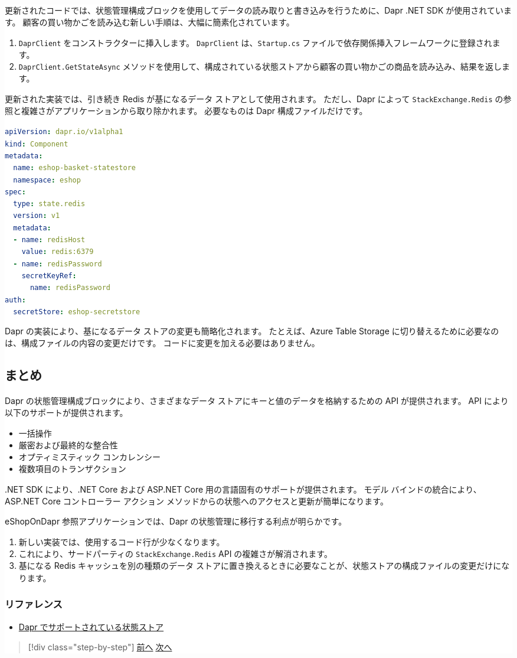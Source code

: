 更新されたコードでは、状態管理構成ブロックを使用してデータの読み取りと書き込みを行うために、Dapr .NET SDK が使用されています。 顧客の買い物かごを読み込む新しい手順は、大幅に簡素化されています。

1. `DaprClient` をコンストラクターに挿入します。 `DaprClient` は、`Startup.cs` ファイルで依存関係挿入フレームワークに登録されます。
1. `DaprClient.GetStateAsync` メソッドを使用して、構成されている状態ストアから顧客の買い物かごの商品を読み込み、結果を返します。

更新された実装では、引き続き Redis が基になるデータ ストアとして使用されます。 ただし、Dapr によって `StackExchange.Redis` の参照と複雑さがアプリケーションから取り除かれます。 必要なものは Dapr 構成ファイルだけです。

```yaml
apiVersion: dapr.io/v1alpha1
kind: Component
metadata:
  name: eshop-basket-statestore
  namespace: eshop
spec:
  type: state.redis
  version: v1
  metadata:
  - name: redisHost
    value: redis:6379
  - name: redisPassword
    secretKeyRef:
      name: redisPassword
auth:
  secretStore: eshop-secretstore
```

Dapr の実装により、基になるデータ ストアの変更も簡略化されます。 たとえば、Azure Table Storage に切り替えるために必要なのは、構成ファイルの内容の変更だけです。 コードに変更を加える必要はありません。

## <a name="summary"></a>まとめ

Dapr の状態管理構成ブロックにより、さまざまなデータ ストアにキーと値のデータを格納するための API が提供されます。 API により以下のサポートが提供されます。

- 一括操作
- 厳密および最終的な整合性
- オプティミスティック コンカレンシー
- 複数項目のトランザクション

.NET SDK により、.NET Core および ASP.NET Core 用の言語固有のサポートが提供されます。 モデル バインドの統合により、ASP.NET Core コントローラー アクション メソッドからの状態へのアクセスと更新が簡単になります。

eShopOnDapr 参照アプリケーションでは、Dapr の状態管理に移行する利点が明らかです。

1. 新しい実装では、使用するコード行が少なくなります。
1. これにより、サードパーティの `StackExchange.Redis` API の複雑さが解消されます。
1. 基になる Redis キャッシュを別の種類のデータ ストアに置き換えるときに必要なことが、状態ストアの構成ファイルの変更だけになります。

### <a name="references"></a>リファレンス

- [Dapr でサポートされている状態ストア](https://docs.dapr.io/operations/components/setup-state-store/supported-state-stores/)

> [!div class="step-by-step"]
> [前へ](reference-application.md)
> [次へ](service-invocation.md)
